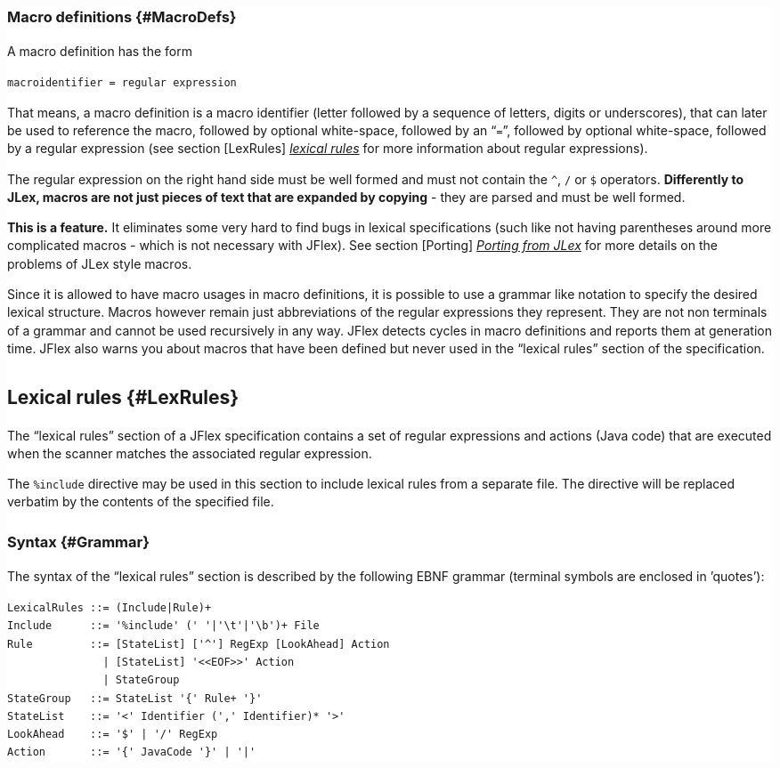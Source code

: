 ### Macro definitions {#MacroDefs}

A macro definition has the form

`macroidentifier = regular expression`

That means, a macro definition is a macro identifier (letter followed by
a sequence of letters, digits or underscores), that can later be used to
reference the macro, followed by optional white-space, followed by an
“`=`”, followed by optional white-space, followed by a regular
expression (see section [LexRules] <span>[*lexical
rules*](#LexRules)</span> for more information about regular
expressions).

The regular expression on the right hand side must be well formed and
must not contain the `^`, `/` or `$` operators. **Differently to JLex,
macros are not just pieces of text that are expanded by copying** - they
are parsed and must be well formed.

**This is a feature.** It eliminates some very hard to find bugs in
lexical specifications (such like not having parentheses around more
complicated macros - which is not necessary with JFlex). See section
[Porting] <span>[*Porting from JLex*](#Porting)</span> for more details
on the problems of JLex style macros.

Since it is allowed to have macro usages in macro definitions, it is
possible to use a grammar like notation to specify the desired lexical
structure. Macros however remain just abbreviations of the regular
expressions they represent. They are not non terminals of a grammar and
cannot be used recursively in any way. JFlex detects cycles in macro
definitions and reports them at generation time. JFlex also warns you
about macros that have been defined but never used in the “lexical
rules” section of the specification.

Lexical rules {#LexRules}
-------------

The “lexical rules” section of a JFlex specification contains a set of
regular expressions and actions (Java code) that are executed when the
scanner matches the associated regular expression.

The `%include` directive may be used in this section to include lexical
rules from a separate file. The directive will be replaced verbatim by
the contents of the specified file.

### Syntax {#Grammar}

The syntax of the “lexical rules” section is described by the following
EBNF grammar (terminal symbols are enclosed in ’quotes’):

    LexicalRules ::= (Include|Rule)+
    Include      ::= '%include' (' '|'\t'|'\b')+ File
    Rule         ::= [StateList] ['^'] RegExp [LookAhead] Action 
                   | [StateList] '<<EOF>>' Action
                   | StateGroup 
    StateGroup   ::= StateList '{' Rule+ '}' 
    StateList    ::= '<' Identifier (',' Identifier)* '>' 
    LookAhead    ::= '$' | '/' RegExp
    Action       ::= '{' JavaCode '}' | '|'


[^1]: Java is a trademark of Sun Microsystems, Inc., and refers to Sun’s
[^2]: Thanks to Dimitri Maziuk for pointing these out.